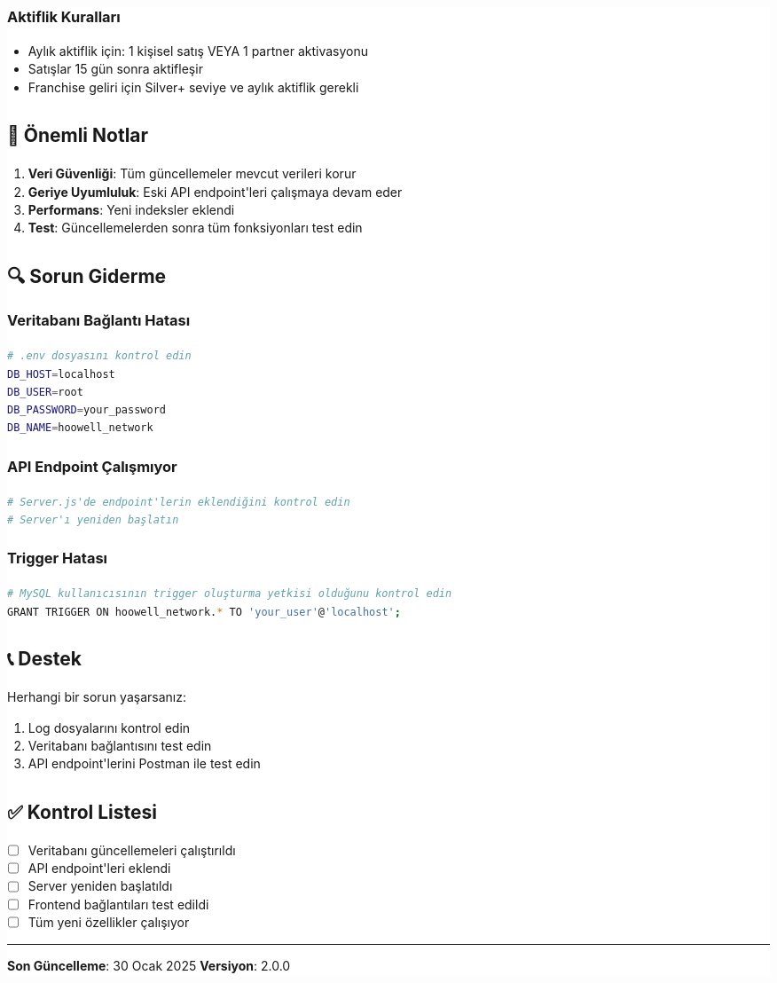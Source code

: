 ### Aktiflik Kuralları
- Aylık aktiflik için: 1 kişisel satış VEYA 1 partner aktivasyonu
- Satışlar 15 gün sonra aktifleşir
- Franchise geliri için Silver+ seviye ve aylık aktiflik gerekli

## 🚨 Önemli Notlar

1. **Veri Güvenliği**: Tüm güncellemeler mevcut verileri korur
2. **Geriye Uyumluluk**: Eski API endpoint'leri çalışmaya devam eder
3. **Performans**: Yeni indeksler eklendi
4. **Test**: Güncellemelerden sonra tüm fonksiyonları test edin

## 🔍 Sorun Giderme

### Veritabanı Bağlantı Hatası
```bash
# .env dosyasını kontrol edin
DB_HOST=localhost
DB_USER=root
DB_PASSWORD=your_password
DB_NAME=hoowell_network
```

### API Endpoint Çalışmıyor
```bash
# Server.js'de endpoint'lerin eklendiğini kontrol edin
# Server'ı yeniden başlatın
```

### Trigger Hatası
```bash
# MySQL kullanıcısının trigger oluşturma yetkisi olduğunu kontrol edin
GRANT TRIGGER ON hoowell_network.* TO 'your_user'@'localhost';
```

## 📞 Destek

Herhangi bir sorun yaşarsanız:
1. Log dosyalarını kontrol edin
2. Veritabanı bağlantısını test edin
3. API endpoint'lerini Postman ile test edin

## ✅ Kontrol Listesi

- [ ] Veritabanı güncellemeleri çalıştırıldı
- [ ] API endpoint'leri eklendi
- [ ] Server yeniden başlatıldı
- [ ] Frontend bağlantıları test edildi
- [ ] Tüm yeni özellikler çalışıyor

---

**Son Güncelleme**: 30 Ocak 2025
**Versiyon**: 2.0.0